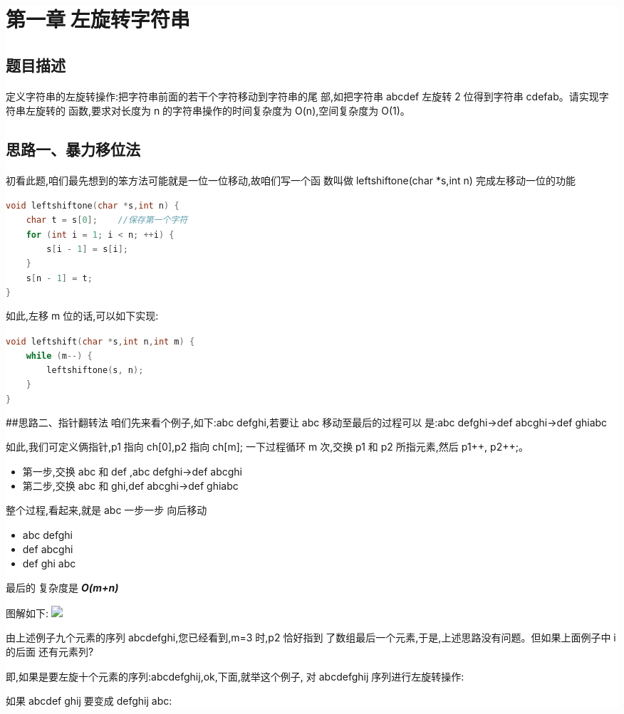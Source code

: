 第一章 左旋转字符串
==============================
## 题目描述

  定义字符串的左旋转操作:把字符串前面的若干个字符移动到字符串的尾 部,如把字符串 abcdef 左旋转 2 位得到字符串 cdefab。请实现字符串左旋转的 函数,要求对长度为 n 的字符串操作的时间复杂度为 O(n),空间复杂度为 O(1)。


## 思路一、暴力移位法
初看此题,咱们最先想到的笨方法可能就是一位一位移动,故咱们写一个函 数叫做 leftshiftone(char *s,int n) 完成左移动一位的功能

```c
void leftshiftone(char *s,int n) {    
    char t = s[0];    //保存第一个字符    
    for (int i = 1; i < n; ++i) {    
        s[i - 1] = s[i];    
    }    
    s[n - 1] = t;    
}    

```
如此,左移 m 位的话,可以如下实现:

```c
void leftshift(char *s,int n,int m) {    
    while (m--) {    
        leftshiftone(s, n);    
    }    
}    
```

##思路二、指针翻转法
咱们先来看个例子,如下:abc defghi,若要让 abc 移动至最后的过程可以 是:abc defghi->def abcghi->def ghiabc

如此,我们可定义俩指针,p1 指向 ch[0],p2 指向 ch[m]; 一下过程循环 m 次,交换 p1 和 p2 所指元素,然后 p1++, p2++;。

 - 第一步,交换 abc 和 def ,abc defghi->def abcghi 
 - 第二步,交换 abc 和 ghi,def abcghi->def ghiabc

整个过程,看起来,就是 abc 一步一步 向后移动
 - abc defghi
 - def abcghi
 - def ghi abc

最后的 复杂度是 ***O(m+n)***

图解如下:
![](images/1.1.jpg?raw=true)



由上述例子九个元素的序列 abcdefghi,您已经看到,m=3 时,p2 恰好指到 了数组最后一个元素,于是,上述思路没有问题。但如果上面例子中 i 的后面 还有元素列?

即,如果是要左旋十个元素的序列:abcdefghij,ok,下面,就举这个例子, 对 abcdefghij 序列进行左旋转操作:

如果 abcdef ghij 要变成 defghij abc: 
